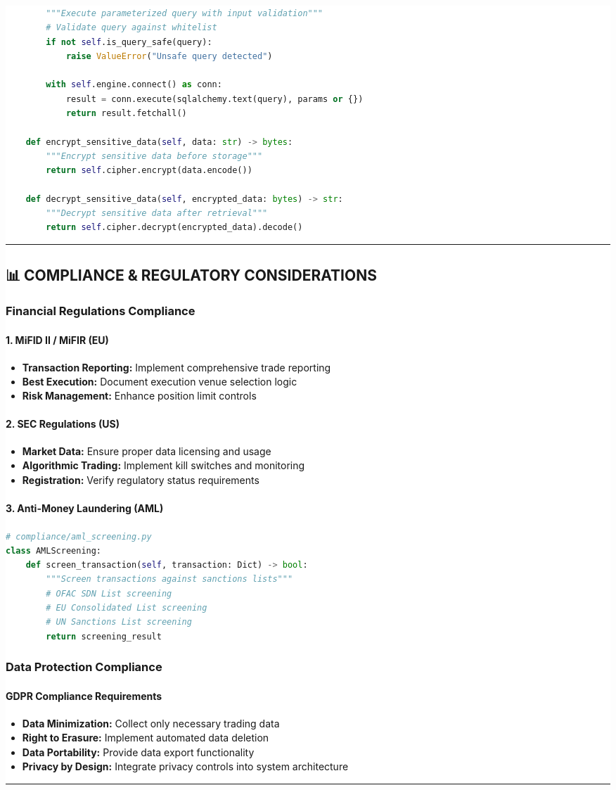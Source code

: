```python
        """Execute parameterized query with input validation"""
        # Validate query against whitelist
        if not self.is_query_safe(query):
            raise ValueError("Unsafe query detected")
            
        with self.engine.connect() as conn:
            result = conn.execute(sqlalchemy.text(query), params or {})
            return result.fetchall()
    
    def encrypt_sensitive_data(self, data: str) -> bytes:
        """Encrypt sensitive data before storage"""
        return self.cipher.encrypt(data.encode())
    
    def decrypt_sensitive_data(self, encrypted_data: bytes) -> str:
        """Decrypt sensitive data after retrieval"""
        return self.cipher.decrypt(encrypted_data).decode()
```

---

## 📊 COMPLIANCE & REGULATORY CONSIDERATIONS

### Financial Regulations Compliance

#### 1. MiFID II / MiFIR (EU)
- **Transaction Reporting:** Implement comprehensive trade reporting
- **Best Execution:** Document execution venue selection logic
- **Risk Management:** Enhance position limit controls

#### 2. SEC Regulations (US)
- **Market Data:** Ensure proper data licensing and usage
- **Algorithmic Trading:** Implement kill switches and monitoring
- **Registration:** Verify regulatory status requirements

#### 3. Anti-Money Laundering (AML)
```python
# compliance/aml_screening.py
class AMLScreening:
    def screen_transaction(self, transaction: Dict) -> bool:
        """Screen transactions against sanctions lists"""
        # OFAC SDN List screening
        # EU Consolidated List screening
        # UN Sanctions List screening
        return screening_result
```

### Data Protection Compliance

#### GDPR Compliance Requirements
- **Data Minimization:** Collect only necessary trading data
- **Right to Erasure:** Implement automated data deletion
- **Data Portability:** Provide data export functionality
- **Privacy by Design:** Integrate privacy controls into system architecture

---